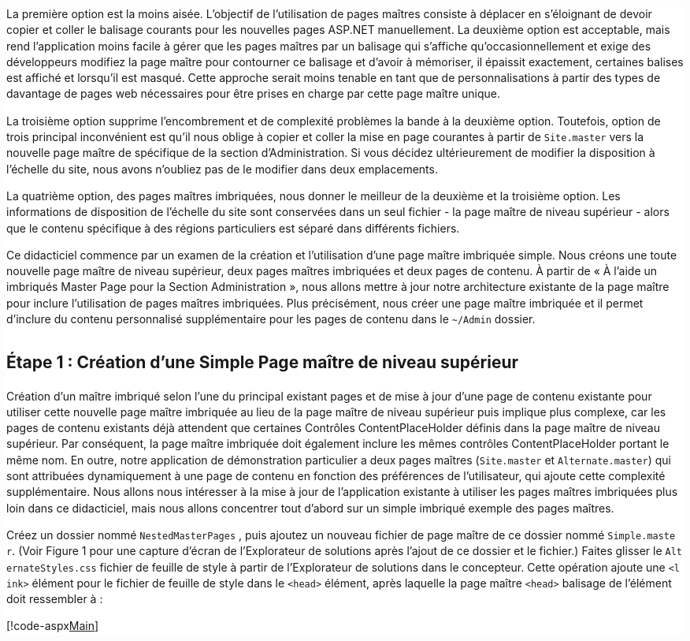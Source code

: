 La première option est la moins aisée. L’objectif de l’utilisation de pages maîtres consiste à déplacer en s’éloignant de devoir copier et coller le balisage courants pour les nouvelles pages ASP.NET manuellement. La deuxième option est acceptable, mais rend l’application moins facile à gérer que les pages maîtres par un balisage qui s’affiche qu’occasionnellement et exige des développeurs modifiez la page maître pour contourner ce balisage et d’avoir à mémoriser, il épaissit exactement, certaines balises est affiché et lorsqu’il est masqué. Cette approche serait moins tenable en tant que de personnalisations à partir des types de davantage de pages web nécessaires pour être prises en charge par cette page maître unique.

La troisième option supprime l’encombrement et de complexité problèmes la bande à la deuxième option. Toutefois, option de trois principal inconvénient est qu’il nous oblige à copier et coller la mise en page courantes à partir de `Site.master` vers la nouvelle page maître de spécifique de la section d’Administration. Si vous décidez ultérieurement de modifier la disposition à l’échelle du site, nous avons n’oubliez pas de le modifier dans deux emplacements.

La quatrième option, des pages maîtres imbriquées, nous donner le meilleur de la deuxième et la troisième option. Les informations de disposition de l’échelle du site sont conservées dans un seul fichier - la page maître de niveau supérieur - alors que le contenu spécifique à des régions particuliers est séparé dans différents fichiers.

Ce didacticiel commence par un examen de la création et l’utilisation d’une page maître imbriquée simple. Nous créons une toute nouvelle page maître de niveau supérieur, deux pages maîtres imbriquées et deux pages de contenu. À partir de « À l’aide un imbriqués Master Page pour la Section Administration », nous allons mettre à jour notre architecture existante de la page maître pour inclure l’utilisation de pages maîtres imbriquées. Plus précisément, nous créer une page maître imbriquée et il permet d’inclure du contenu personnalisé supplémentaire pour les pages de contenu dans le `~/Admin` dossier.

## <a name="step-1-creating-a-simple-top-level-master-page"></a>Étape 1 : Création d’une Simple Page maître de niveau supérieur

Création d’un maître imbriqué selon l’une du principal existant pages et de mise à jour d’une page de contenu existante pour utiliser cette nouvelle page maître imbriquée au lieu de la page maître de niveau supérieur puis implique plus complexe, car les pages de contenu existants déjà attendent que certaines Contrôles ContentPlaceHolder définis dans la page maître de niveau supérieur. Par conséquent, la page maître imbriquée doit également inclure les mêmes contrôles ContentPlaceHolder portant le même nom. En outre, notre application de démonstration particulier a deux pages maîtres (`Site.master` et `Alternate.master`) qui sont attribuées dynamiquement à une page de contenu en fonction des préférences de l’utilisateur, qui ajoute cette complexité supplémentaire. Nous allons nous intéresser à la mise à jour de l’application existante à utiliser les pages maîtres imbriquées plus loin dans ce didacticiel, mais nous allons concentrer tout d’abord sur un simple imbriqué exemple des pages maîtres.

Créez un dossier nommé `NestedMasterPages` , puis ajoutez un nouveau fichier de page maître de ce dossier nommé `Simple.master`. (Voir Figure 1 pour une capture d’écran de l’Explorateur de solutions après l’ajout de ce dossier et le fichier.) Faites glisser le `AlternateStyles.css` fichier de feuille de style à partir de l’Explorateur de solutions dans le concepteur. Cette opération ajoute une `<link>` élément pour le fichier de feuille de style dans le `<head>` élément, après laquelle la page maître `<head>` balisage de l’élément doit ressembler à :


[!code-aspx[Main](nested-master-pages-vb/samples/sample1.aspx)]
